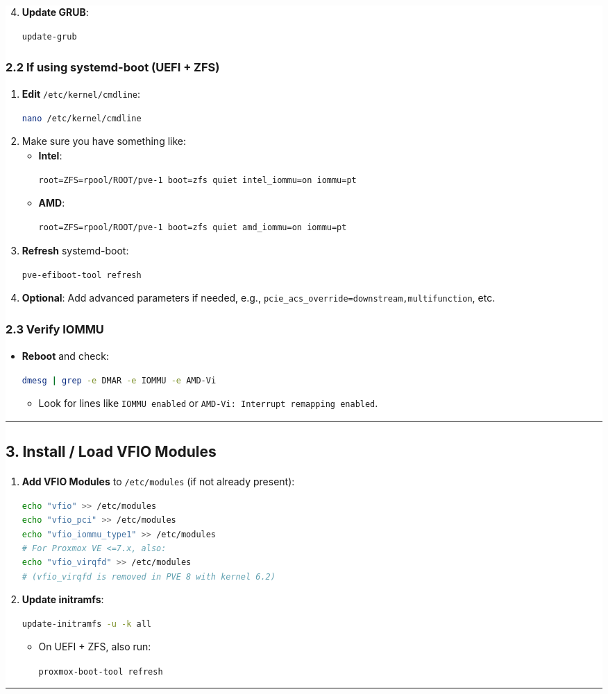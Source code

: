 4. **Update GRUB**:
   ```bash
   update-grub
   ```

### 2.2 If using **systemd-boot** (UEFI + ZFS)

1. **Edit** `/etc/kernel/cmdline`:
   ```bash
   nano /etc/kernel/cmdline
   ```
2. Make sure you have something like:
   - **Intel**:  
     ```
     root=ZFS=rpool/ROOT/pve-1 boot=zfs quiet intel_iommu=on iommu=pt
     ```
   - **AMD**:  
     ```
     root=ZFS=rpool/ROOT/pve-1 boot=zfs quiet amd_iommu=on iommu=pt
     ```
3. **Refresh** systemd-boot:
   ```bash
   pve-efiboot-tool refresh
   ```
4. **Optional**: Add advanced parameters if needed, e.g., `pcie_acs_override=downstream,multifunction`, etc.

### 2.3 Verify IOMMU

- **Reboot** and check:
  ```bash
  dmesg | grep -e DMAR -e IOMMU -e AMD-Vi
  ```
  - Look for lines like `IOMMU enabled` or `AMD-Vi: Interrupt remapping enabled`.  

---

## 3. Install / Load VFIO Modules

1. **Add VFIO Modules** to `/etc/modules` (if not already present):
   ```bash
   echo "vfio" >> /etc/modules
   echo "vfio_pci" >> /etc/modules
   echo "vfio_iommu_type1" >> /etc/modules
   # For Proxmox VE <=7.x, also:
   echo "vfio_virqfd" >> /etc/modules
   # (vfio_virqfd is removed in PVE 8 with kernel 6.2)
   ```
2. **Update initramfs**:
   ```bash
   update-initramfs -u -k all
   ```
   - On UEFI + ZFS, also run:
     ```bash
     proxmox-boot-tool refresh
     ```

---